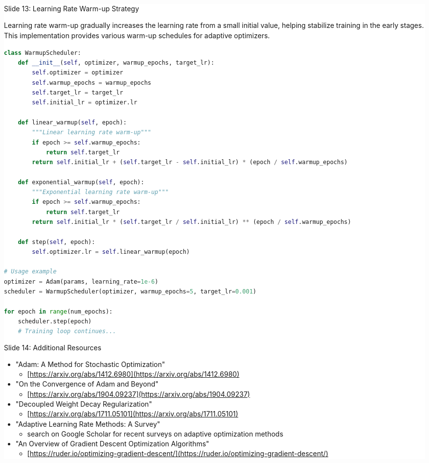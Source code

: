 Slide 13: Learning Rate Warm-up Strategy

Learning rate warm-up gradually increases the learning rate from a small initial value, helping stabilize training in the early stages. This implementation provides various warm-up schedules for adaptive optimizers.

```python
class WarmupScheduler:
    def __init__(self, optimizer, warmup_epochs, target_lr):
        self.optimizer = optimizer
        self.warmup_epochs = warmup_epochs
        self.target_lr = target_lr
        self.initial_lr = optimizer.lr
    
    def linear_warmup(self, epoch):
        """Linear learning rate warm-up"""
        if epoch >= self.warmup_epochs:
            return self.target_lr
        return self.initial_lr + (self.target_lr - self.initial_lr) * (epoch / self.warmup_epochs)
    
    def exponential_warmup(self, epoch):
        """Exponential learning rate warm-up"""
        if epoch >= self.warmup_epochs:
            return self.target_lr
        return self.initial_lr * (self.target_lr / self.initial_lr) ** (epoch / self.warmup_epochs)
    
    def step(self, epoch):
        self.optimizer.lr = self.linear_warmup(epoch)

# Usage example
optimizer = Adam(params, learning_rate=1e-6)
scheduler = WarmupScheduler(optimizer, warmup_epochs=5, target_lr=0.001)

for epoch in range(num_epochs):
    scheduler.step(epoch)
    # Training loop continues...
```

Slide 14: Additional Resources

*   "Adam: A Method for Stochastic Optimization"
    *   [https://arxiv.org/abs/1412.6980](https://arxiv.org/abs/1412.6980)
*   "On the Convergence of Adam and Beyond"
    *   [https://arxiv.org/abs/1904.09237](https://arxiv.org/abs/1904.09237)
*   "Decoupled Weight Decay Regularization"
    *   [https://arxiv.org/abs/1711.05101](https://arxiv.org/abs/1711.05101)
*   "Adaptive Learning Rate Methods: A Survey"
    *   search on Google Scholar for recent surveys on adaptive optimization methods
*   "An Overview of Gradient Descent Optimization Algorithms"
    *   [https://ruder.io/optimizing-gradient-descent/](https://ruder.io/optimizing-gradient-descent/)

